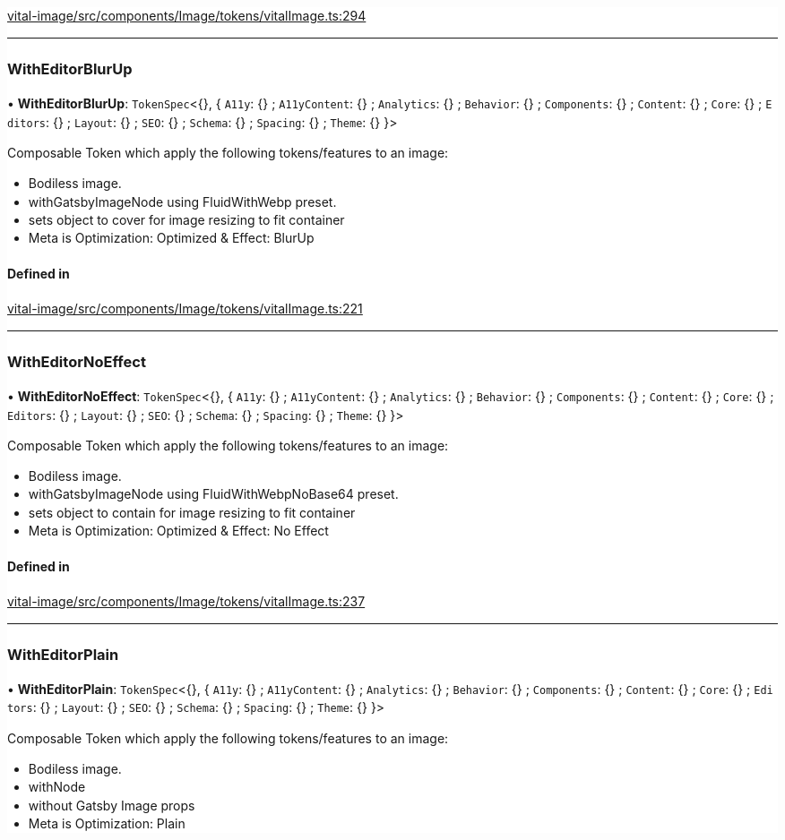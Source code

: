 [vital-image/src/components/Image/tokens/vitalImage.ts:294](https://github.com/johnsonandjohnson/Bodiless-JS/blob/9a5b594ba/packages/vital-image/src/components/Image/tokens/vitalImage.ts#L294)

___

### WithEditorBlurUp

• **WithEditorBlurUp**: `TokenSpec`<{}, { `A11y`: {} ; `A11yContent`: {} ; `Analytics`: {} ; `Behavior`: {} ; `Components`: {} ; `Content`: {} ; `Core`: {} ; `Editors`: {} ; `Layout`: {} ; `SEO`: {} ; `Schema`: {} ; `Spacing`: {} ; `Theme`: {}  }\>

Composable Token which apply the following tokens/features to an image:
- Bodiless image.
- withGatsbyImageNode using FluidWithWebp preset.
- sets object to cover for image resizing to fit container
- Meta is Optimization: Optimized & Effect: BlurUp

#### Defined in

[vital-image/src/components/Image/tokens/vitalImage.ts:221](https://github.com/johnsonandjohnson/Bodiless-JS/blob/9a5b594ba/packages/vital-image/src/components/Image/tokens/vitalImage.ts#L221)

___

### WithEditorNoEffect

• **WithEditorNoEffect**: `TokenSpec`<{}, { `A11y`: {} ; `A11yContent`: {} ; `Analytics`: {} ; `Behavior`: {} ; `Components`: {} ; `Content`: {} ; `Core`: {} ; `Editors`: {} ; `Layout`: {} ; `SEO`: {} ; `Schema`: {} ; `Spacing`: {} ; `Theme`: {}  }\>

Composable Token which apply the following tokens/features to an image:
- Bodiless image.
- withGatsbyImageNode using FluidWithWebpNoBase64 preset.
- sets object to contain for image resizing to fit container
- Meta is Optimization: Optimized & Effect: No Effect

#### Defined in

[vital-image/src/components/Image/tokens/vitalImage.ts:237](https://github.com/johnsonandjohnson/Bodiless-JS/blob/9a5b594ba/packages/vital-image/src/components/Image/tokens/vitalImage.ts#L237)

___

### WithEditorPlain

• **WithEditorPlain**: `TokenSpec`<{}, { `A11y`: {} ; `A11yContent`: {} ; `Analytics`: {} ; `Behavior`: {} ; `Components`: {} ; `Content`: {} ; `Core`: {} ; `Editors`: {} ; `Layout`: {} ; `SEO`: {} ; `Schema`: {} ; `Spacing`: {} ; `Theme`: {}  }\>

Composable Token which apply the following tokens/features to an image:
- Bodiless image.
- withNode
- without Gatsby Image props
- Meta is Optimization: Plain
